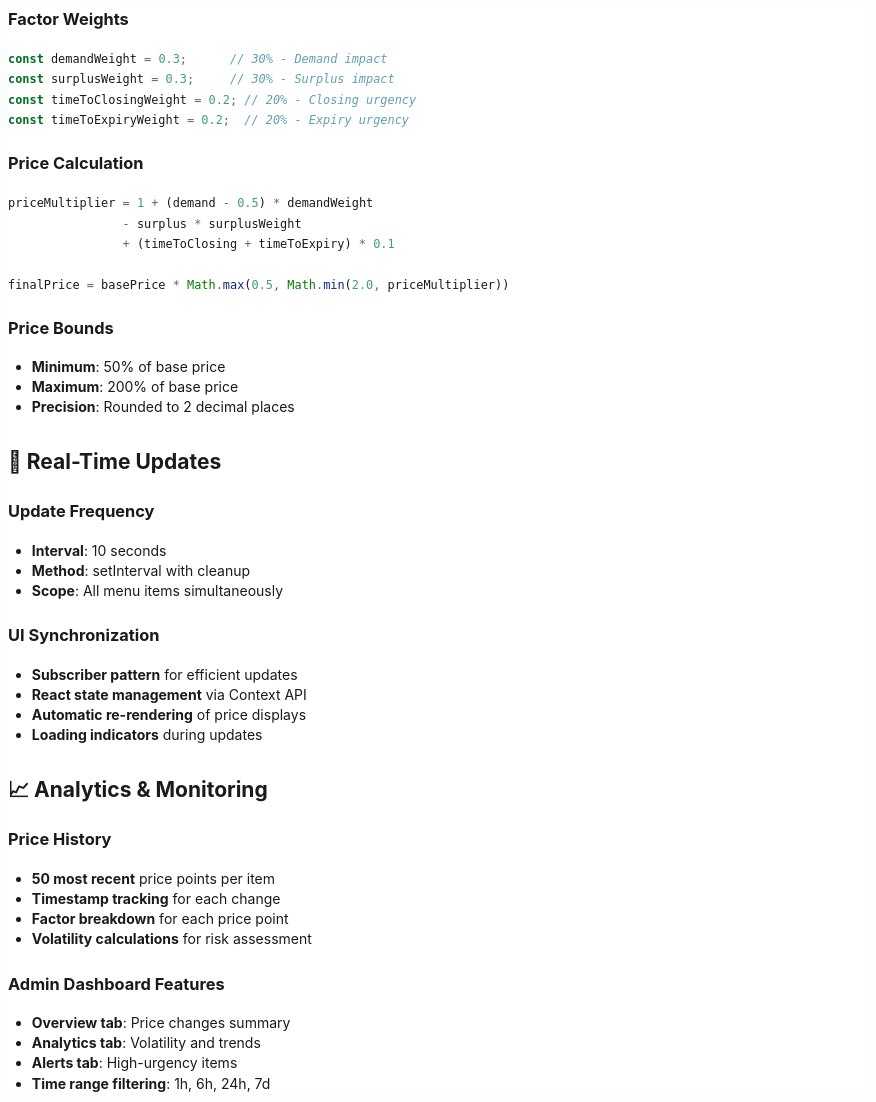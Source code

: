 ### Factor Weights
```typescript
const demandWeight = 0.3;      // 30% - Demand impact
const surplusWeight = 0.3;     // 30% - Surplus impact  
const timeToClosingWeight = 0.2; // 20% - Closing urgency
const timeToExpiryWeight = 0.2;  // 20% - Expiry urgency
```

### Price Calculation
```typescript
priceMultiplier = 1 + (demand - 0.5) * demandWeight
                - surplus * surplusWeight
                + (timeToClosing + timeToExpiry) * 0.1

finalPrice = basePrice * Math.max(0.5, Math.min(2.0, priceMultiplier))
```

### Price Bounds
- **Minimum**: 50% of base price
- **Maximum**: 200% of base price
- **Precision**: Rounded to 2 decimal places

## 🔄 Real-Time Updates

### Update Frequency
- **Interval**: 10 seconds
- **Method**: setInterval with cleanup
- **Scope**: All menu items simultaneously

### UI Synchronization
- **Subscriber pattern** for efficient updates
- **React state management** via Context API
- **Automatic re-rendering** of price displays
- **Loading indicators** during updates

## 📈 Analytics & Monitoring

### Price History
- **50 most recent** price points per item
- **Timestamp tracking** for each change
- **Factor breakdown** for each price point
- **Volatility calculations** for risk assessment

### Admin Dashboard Features
- **Overview tab**: Price changes summary
- **Analytics tab**: Volatility and trends
- **Alerts tab**: High-urgency items
- **Time range filtering**: 1h, 6h, 24h, 7d
